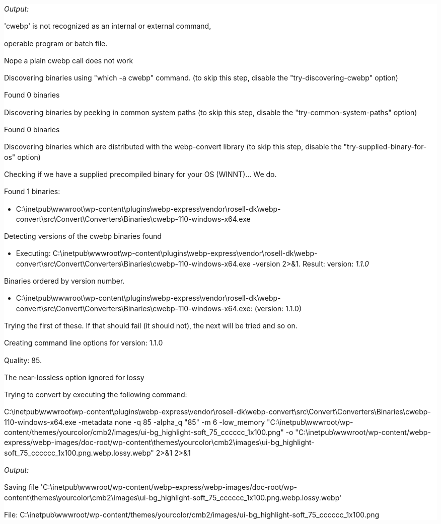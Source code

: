*Output:* 

'cwebp' is not recognized as an internal or external command,

operable program or batch file.


Nope a plain cwebp call does not work

Discovering binaries using "which -a cwebp" command. (to skip this step, disable the "try-discovering-cwebp" option)

Found 0 binaries

Discovering binaries by peeking in common system paths (to skip this step, disable the "try-common-system-paths" option)

Found 0 binaries

Discovering binaries which are distributed with the webp-convert library (to skip this step, disable the "try-supplied-binary-for-os" option)

Checking if we have a supplied precompiled binary for your OS (WINNT)... We do.

Found 1 binaries: 

- C:\inetpub\wwwroot\wp-content\plugins\webp-express\vendor\rosell-dk\webp-convert\src\Convert\Converters\Binaries\cwebp-110-windows-x64.exe

Detecting versions of the cwebp binaries found

- Executing: C:\inetpub\wwwroot\wp-content\plugins\webp-express\vendor\rosell-dk\webp-convert\src\Convert\Converters\Binaries\cwebp-110-windows-x64.exe -version 2>&1. Result: version: *1.1.0*

Binaries ordered by version number.

- C:\inetpub\wwwroot\wp-content\plugins\webp-express\vendor\rosell-dk\webp-convert\src\Convert\Converters\Binaries\cwebp-110-windows-x64.exe: (version: 1.1.0)

Trying the first of these. If that should fail (it should not), the next will be tried and so on.

Creating command line options for version: 1.1.0

Quality: 85. 

The near-lossless option ignored for lossy

Trying to convert by executing the following command:

C:\inetpub\wwwroot\wp-content\plugins\webp-express\vendor\rosell-dk\webp-convert\src\Convert\Converters\Binaries\cwebp-110-windows-x64.exe -metadata none -q 85 -alpha_q "85" -m 6 -low_memory "C:\inetpub\wwwroot/wp-content/themes/yourcolor/cmb2/images/ui-bg_highlight-soft_75_cccccc_1x100.png" -o "C:\inetpub\wwwroot/wp-content/webp-express/webp-images/doc-root/wp-content\themes\yourcolor\cmb2\images\ui-bg_highlight-soft_75_cccccc_1x100.png.webp.lossy.webp" 2>&1 2>&1


*Output:* 

Saving file 'C:\inetpub\wwwroot/wp-content/webp-express/webp-images/doc-root/wp-content\themes\yourcolor\cmb2\images\ui-bg_highlight-soft_75_cccccc_1x100.png.webp.lossy.webp'

File:      C:\inetpub\wwwroot/wp-content/themes/yourcolor/cmb2/images/ui-bg_highlight-soft_75_cccccc_1x100.png
